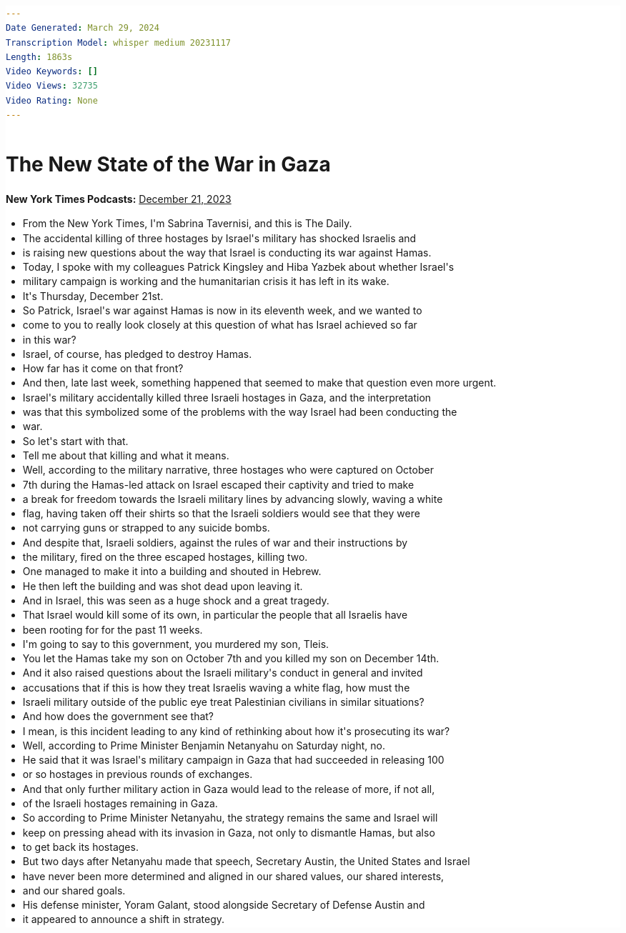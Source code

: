 ```yaml
---
Date Generated: March 29, 2024
Transcription Model: whisper medium 20231117
Length: 1863s
Video Keywords: []
Video Views: 32735
Video Rating: None
---
```


# The New State of the War in Gaza
**New York Times Podcasts:** [December 21, 2023](https://www.youtube.com/watch?v=0jNIbhC7VrE)
*  From the New York Times, I'm Sabrina Tavernisi, and this is The Daily.
*  The accidental killing of three hostages by Israel's military has shocked Israelis and
*  is raising new questions about the way that Israel is conducting its war against Hamas.
*  Today, I spoke with my colleagues Patrick Kingsley and Hiba Yazbek about whether Israel's
*  military campaign is working and the humanitarian crisis it has left in its wake.
*  It's Thursday, December 21st.
*  So Patrick, Israel's war against Hamas is now in its eleventh week, and we wanted to
*  come to you to really look closely at this question of what has Israel achieved so far
*  in this war?
*  Israel, of course, has pledged to destroy Hamas.
*  How far has it come on that front?
*  And then, late last week, something happened that seemed to make that question even more urgent.
*  Israel's military accidentally killed three Israeli hostages in Gaza, and the interpretation
*  was that this symbolized some of the problems with the way Israel had been conducting the
*  war.
*  So let's start with that.
*  Tell me about that killing and what it means.
*  Well, according to the military narrative, three hostages who were captured on October
*  7th during the Hamas-led attack on Israel escaped their captivity and tried to make
*  a break for freedom towards the Israeli military lines by advancing slowly, waving a white
*  flag, having taken off their shirts so that the Israeli soldiers would see that they were
*  not carrying guns or strapped to any suicide bombs.
*  And despite that, Israeli soldiers, against the rules of war and their instructions by
*  the military, fired on the three escaped hostages, killing two.
*  One managed to make it into a building and shouted in Hebrew.
*  He then left the building and was shot dead upon leaving it.
*  And in Israel, this was seen as a huge shock and a great tragedy.
*  That Israel would kill some of its own, in particular the people that all Israelis have
*  been rooting for for the past 11 weeks.
*  I'm going to say to this government, you murdered my son, Tleis.
*  You let the Hamas take my son on October 7th and you killed my son on December 14th.
*  And it also raised questions about the Israeli military's conduct in general and invited
*  accusations that if this is how they treat Israelis waving a white flag, how must the
*  Israeli military outside of the public eye treat Palestinian civilians in similar situations?
*  And how does the government see that?
*  I mean, is this incident leading to any kind of rethinking about how it's prosecuting its war?
*  Well, according to Prime Minister Benjamin Netanyahu on Saturday night, no.
*  He said that it was Israel's military campaign in Gaza that had succeeded in releasing 100
*  or so hostages in previous rounds of exchanges.
*  And that only further military action in Gaza would lead to the release of more, if not all,
*  of the Israeli hostages remaining in Gaza.
*  So according to Prime Minister Netanyahu, the strategy remains the same and Israel will
*  keep on pressing ahead with its invasion in Gaza, not only to dismantle Hamas, but also
*  to get back its hostages.
*  But two days after Netanyahu made that speech, Secretary Austin, the United States and Israel
*  have never been more determined and aligned in our shared values, our shared interests,
*  and our shared goals.
*  His defense minister, Yoram Galant, stood alongside Secretary of Defense Austin and
*  it appeared to announce a shift in strategy.
